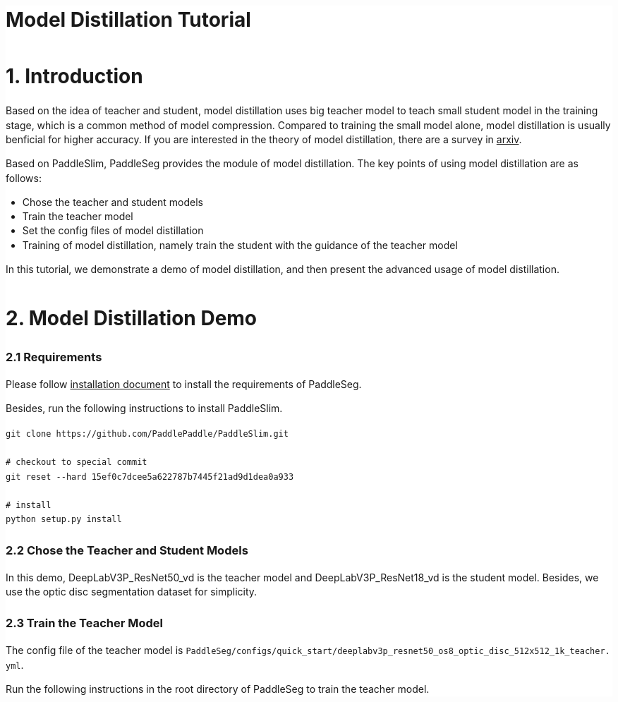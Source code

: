 # Model Distillation Tutorial

# 1. Introduction

Based on the idea of teacher and student, model distillation uses big teacher model to teach small student model in the training stage, which is a common method of model compression.
Compared to training the small model alone, model distillation is usually benficial for higher accuracy.
If you are interested in the theory of model distillation, there are a survey in [arxiv](https://arxiv.org/abs/2006.05525).

Based on PaddleSlim, PaddleSeg provides the module of model distillation. The key points of using model distillation are as follows:
* Chose the teacher and student models
* Train the teacher model
* Set the config files of model distillation
* Training of model distillation, namely train the student with the guidance of the teacher model

In this tutorial, we demonstrate a demo of model distillation, and then present the advanced usage of model distillation.

# 2. Model Distillation Demo

### 2.1 Requirements

Please follow [installation document](../../install.md) to install the requirements of PaddleSeg.

Besides, run the following instructions to install PaddleSlim.

```shell
git clone https://github.com/PaddlePaddle/PaddleSlim.git

# checkout to special commit
git reset --hard 15ef0c7dcee5a622787b7445f21ad9d1dea0a933

# install
python setup.py install
```

### 2.2 Chose the Teacher and Student Models

In this demo, DeepLabV3P_ResNet50_vd is the teacher model and  DeepLabV3P_ResNet18_vd is the student model. Besides, we use the optic disc segmentation dataset for simplicity.

### 2.3 Train the Teacher Model

The config file of the teacher model is `PaddleSeg/configs/quick_start/deeplabv3p_resnet50_os8_optic_disc_512x512_1k_teacher.yml`.

Run the following instructions in the root directory of PaddleSeg to train the teacher model.
